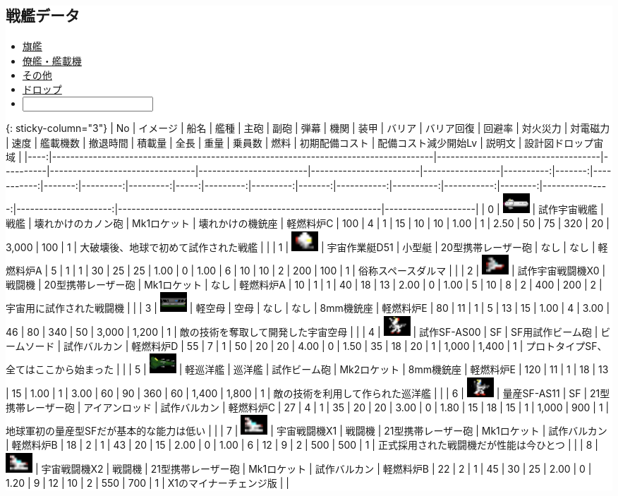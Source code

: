 ## 戦艦データ

<ul class="commands">
	<li class="buttons"><a href="javascript:kikan_toggle()"   class="box">旗艦</a></li>
	<li class="buttons"><a href="javascript:ryoukan_toggle()" class="box">僚艦・艦載機</a></li>
	<li class="buttons"><a href="javascript:other_toggle()"   class="box">その他</a></li>
	<li class="buttons"><a href="javascript:drop_toggle()"    class="box">ドロップ</a></li>
	<li><input type="text" oninput="javascript:table_filter(this.value)" data-auto-param="q"></li>
</ul>

{: sticky-column="3"}
|  No | イメージ                                                                           | 船名                               | 艦種     | 主砲                           | 副砲                   | 弾幕                   | 機関            |      装甲 | バリア | バリア回復 | 回避率 | 対火災力 | 対電磁力 | 速度 | 艦載機数 | 撤退時間 | 積載量 |       全長 |      重量 |     乗員数 |    燃料 | 初期配備コスト | 配備コスト減少開始Lv | 説明文                                                   | 設計図ドロップ宙域 |
|----:|------------------------------------------------------------------------------------|------------------------------------|----------|--------------------------------|------------------------|------------------------|-----------------|----------:|-------:|-----------:|-------:|---------:|---------:|-----:|---------:|---------:|-------:|-----------:|----------:|-----------:|--------:|---------------:|---------------------:|----------------------------------------------------------|--------------------|
|   0 | ![試作宇宙戦艦](./player-ship-thumbnail/player-ship_000.png)                       | 試作宇宙戦艦                       | 戦艦     | 壊れかけのカノン砲             | Mk1ロケット            | 壊れかけの機銃座       | 軽燃料炉C       |       100 |      4 |          1 |     15 |       10 |       10 | 1.00 |        1 |     2.50 |     50 |         75 |       320 |         20 |   3,000 |            100 |                    1 | 大破壊後、地球で初めて試作された戦艦                     |                    |
|   1 | ![宇宙作業艇D51](./player-ship-thumbnail/player-ship_001.png)                      | 宇宙作業艇D51                      | 小型艇   | 20型携帯レーザー砲             | なし                   | なし                   | 軽燃料炉A       |         5 |      1 |          1 |     30 |       25 |       25 | 1.00 |        0 |     1.00 |      6 |         10 |        10 |          2 |     200 |            100 |                    1 | 俗称スペースダルマ                                       |                    |
|   2 | ![試作宇宙戦闘機X0](./player-ship-thumbnail/player-ship_002.png)                   | 試作宇宙戦闘機X0                   | 戦闘機   | 20型携帯レーザー砲             | Mk1ロケット            | なし                   | 軽燃料炉A       |        10 |      1 |          1 |     40 |       18 |       13 | 2.00 |        0 |     1.00 |      5 |         10 |         8 |          2 |     400 |            200 |                    2 | 宇宙用に試作された戦闘機                                 |                    |
|   3 | ![軽空母](./player-ship-thumbnail/player-ship_003.png)                             | 軽空母                             | 空母     | なし                           | なし                   | 8mm機銃座              | 軽燃料炉E       |        80 |     11 |          1 |      5 |       13 |       15 | 1.00 |        4 |     3.00 |     46 |         80 |       340 |         50 |   3,000 |          1,200 |                    1 | 敵の技術を奪取して開発した宇宙空母                       |                    |
|   4 | ![試作SF-AS00](./player-ship-thumbnail/player-ship_004.png)                        | 試作SF-AS00                        | SF       | SF用試作ビーム砲               | ビームソード           | 試作バルカン           | 軽燃料炉D       |        55 |      7 |          1 |     50 |       20 |       20 | 4.00 |        0 |     1.50 |     35 |         18 |        20 |          1 |   1,000 |          1,400 |                    1 | プロトタイプSF、全てはここから始まった                   |                    |
|   5 | ![軽巡洋艦](./player-ship-thumbnail/player-ship_005.png)                           | 軽巡洋艦                           | 巡洋艦   | 試作ビーム砲                   | Mk2ロケット            | 8mm機銃座              | 軽燃料炉E       |       120 |     11 |          1 |     18 |       13 |       15 | 1.00 |        1 |     3.00 |     60 |         90 |       360 |         60 |   1,400 |          1,800 |                    1 | 敵の技術を利用して作られた巡洋艦                         |                    |
|   6 | ![量産SF-AS11](./player-ship-thumbnail/player-ship_006.png)                        | 量産SF-AS11                        | SF       | 21型携帯レーザー砲             | アイアンロッド         | 試作バルカン           | 軽燃料炉C       |        27 |      4 |          1 |     35 |       20 |       20 | 3.00 |        0 |     1.80 |     15 |         18 |        15 |          1 |   1,000 |            900 |                    1 | 地球軍初の量産型SFだが基本的な能力は低い                 |                    |
|   7 | ![宇宙戦闘機X1](./player-ship-thumbnail/player-ship_007.png)                       | 宇宙戦闘機X1                       | 戦闘機   | 21型携帯レーザー砲             | Mk1ロケット            | 試作バルカン           | 軽燃料炉B       |        18 |      2 |          1 |     43 |       20 |       15 | 2.00 |        0 |     1.00 |      6 |         12 |         9 |          2 |     500 |            500 |                    1 | 正式採用された戦闘機だが性能は今ひとつ                   |                    |
|   8 | ![宇宙戦闘機X2](./player-ship-thumbnail/player-ship_008.png)                       | 宇宙戦闘機X2                       | 戦闘機   | 21型携帯レーザー砲             | Mk1ロケット            | 試作バルカン           | 軽燃料炉B       |        22 |      2 |          1 |     45 |       30 |       25 | 2.00 |        0 |     1.20 |      9 |         12 |        10 |          2 |     550 |            700 |                    1 | X1のマイナーチェンジ版                                   |                    |